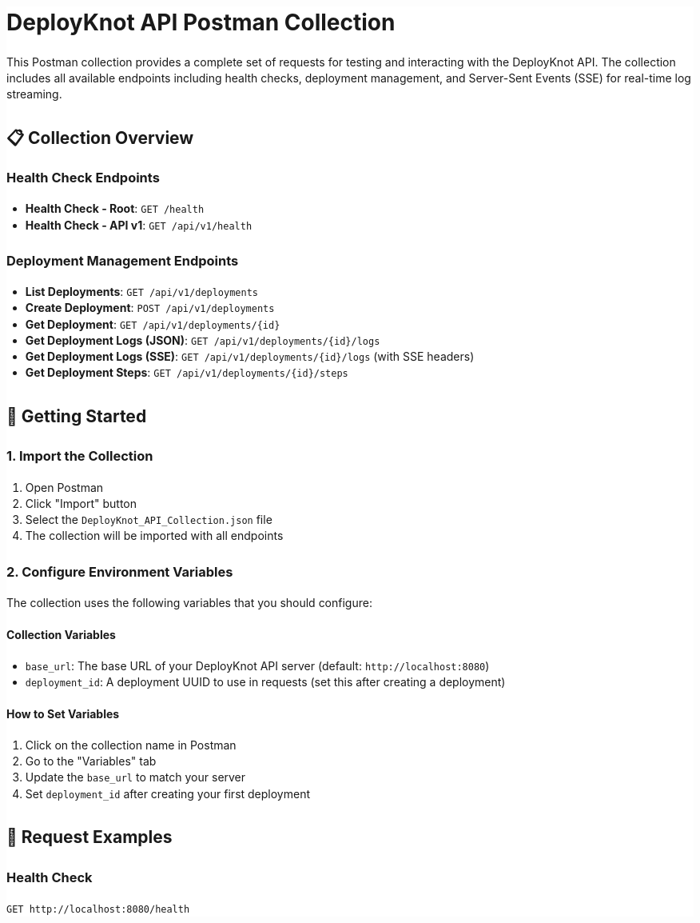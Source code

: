 # DeployKnot API Postman Collection

This Postman collection provides a complete set of requests for testing and interacting with the DeployKnot API. The collection includes all available endpoints including health checks, deployment management, and Server-Sent Events (SSE) for real-time log streaming.

## 📋 Collection Overview

### Health Check Endpoints
- **Health Check - Root**: `GET /health`
- **Health Check - API v1**: `GET /api/v1/health`

### Deployment Management Endpoints
- **List Deployments**: `GET /api/v1/deployments`
- **Create Deployment**: `POST /api/v1/deployments`
- **Get Deployment**: `GET /api/v1/deployments/{id}`
- **Get Deployment Logs (JSON)**: `GET /api/v1/deployments/{id}/logs`
- **Get Deployment Logs (SSE)**: `GET /api/v1/deployments/{id}/logs` (with SSE headers)
- **Get Deployment Steps**: `GET /api/v1/deployments/{id}/steps`

## 🚀 Getting Started

### 1. Import the Collection
1. Open Postman
2. Click "Import" button
3. Select the `DeployKnot_API_Collection.json` file
4. The collection will be imported with all endpoints

### 2. Configure Environment Variables
The collection uses the following variables that you should configure:

#### Collection Variables
- `base_url`: The base URL of your DeployKnot API server (default: `http://localhost:8080`)
- `deployment_id`: A deployment UUID to use in requests (set this after creating a deployment)

#### How to Set Variables
1. Click on the collection name in Postman
2. Go to the "Variables" tab
3. Update the `base_url` to match your server
4. Set `deployment_id` after creating your first deployment

## 📝 Request Examples

### Health Check
```bash
GET http://localhost:8080/health
```
